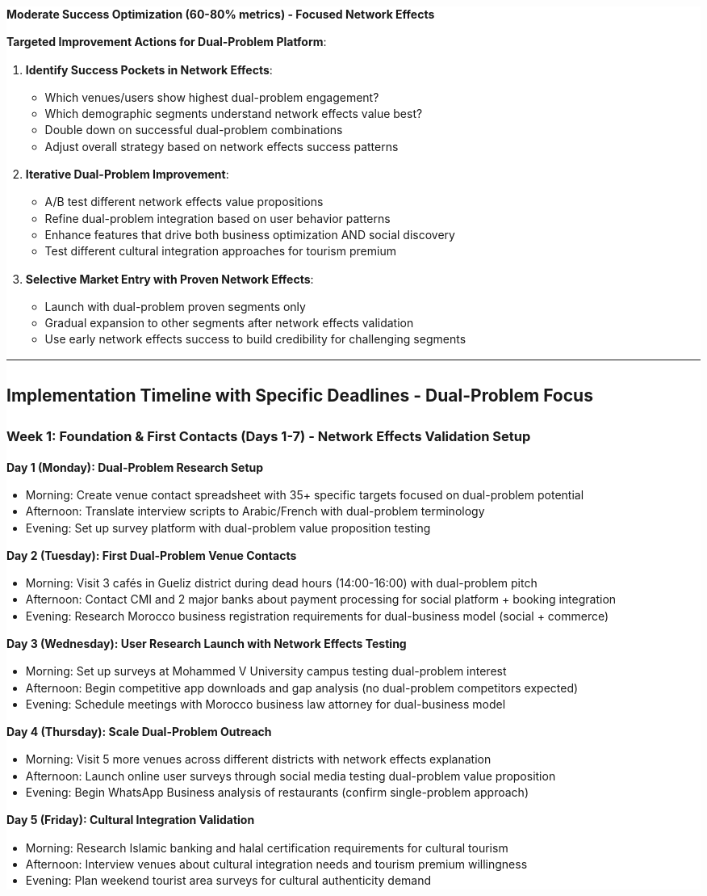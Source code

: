 **Moderate Success Optimization (60-80% metrics) - Focused Network Effects**

**Targeted Improvement Actions for Dual-Problem Platform**:
1. **Identify Success Pockets in Network Effects**:
   - Which venues/users show highest dual-problem engagement?
   - Which demographic segments understand network effects value best?
   - Double down on successful dual-problem combinations
   - Adjust overall strategy based on network effects success patterns

2. **Iterative Dual-Problem Improvement**:
   - A/B test different network effects value propositions
   - Refine dual-problem integration based on user behavior patterns
   - Enhance features that drive both business optimization AND social discovery
   - Test different cultural integration approaches for tourism premium

3. **Selective Market Entry with Proven Network Effects**:
   - Launch with dual-problem proven segments only
   - Gradual expansion to other segments after network effects validation
   - Use early network effects success to build credibility for challenging segments

---

## Implementation Timeline with Specific Deadlines - Dual-Problem Focus

### Week 1: Foundation & First Contacts (Days 1-7) - Network Effects Validation Setup

**Day 1 (Monday): Dual-Problem Research Setup**
- Morning: Create venue contact spreadsheet with 35+ specific targets focused on dual-problem potential
- Afternoon: Translate interview scripts to Arabic/French with dual-problem terminology
- Evening: Set up survey platform with dual-problem value proposition testing

**Day 2 (Tuesday): First Dual-Problem Venue Contacts**
- Morning: Visit 3 cafés in Gueliz district during dead hours (14:00-16:00) with dual-problem pitch
- Afternoon: Contact CMI and 2 major banks about payment processing for social platform + booking integration
- Evening: Research Morocco business registration requirements for dual-business model (social + commerce)

**Day 3 (Wednesday): User Research Launch with Network Effects Testing**
- Morning: Set up surveys at Mohammed V University campus testing dual-problem interest
- Afternoon: Begin competitive app downloads and gap analysis (no dual-problem competitors expected)
- Evening: Schedule meetings with Morocco business law attorney for dual-business model

**Day 4 (Thursday): Scale Dual-Problem Outreach**
- Morning: Visit 5 more venues across different districts with network effects explanation
- Afternoon: Launch online user surveys through social media testing dual-problem value proposition
- Evening: Begin WhatsApp Business analysis of restaurants (confirm single-problem approach)

**Day 5 (Friday): Cultural Integration Validation**
- Morning: Research Islamic banking and halal certification requirements for cultural tourism
- Afternoon: Interview venues about cultural integration needs and tourism premium willingness
- Evening: Plan weekend tourist area surveys for cultural authenticity demand

